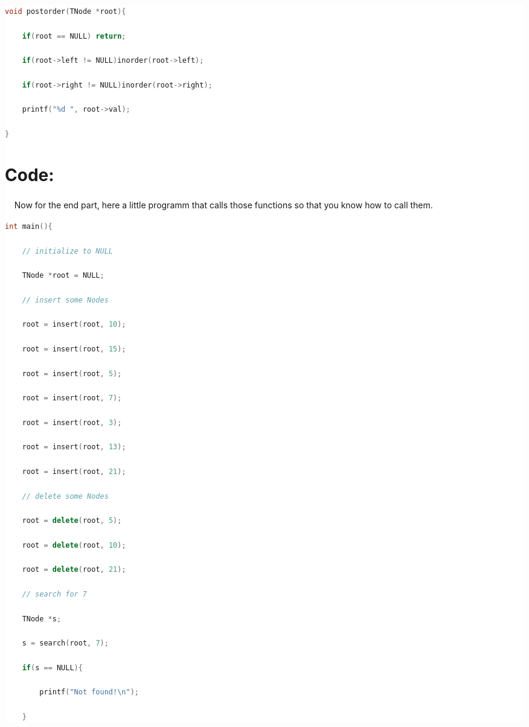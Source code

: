 

```c++
void postorder(TNode *root){

	if(root == NULL) return;

	if(root->left != NULL)inorder(root->left);

	if(root->right != NULL)inorder(root->right);

	printf("%d ", root->val);

}
```

# Code:


    Now for the end part, here a little programm that calls those functions so that you know how to call them.


```c++
int main(){
	
	// initialize to NULL

	TNode *root = NULL;

	// insert some Nodes

	root = insert(root, 10);

	root = insert(root, 15);

	root = insert(root, 5);

	root = insert(root, 7);

	root = insert(root, 3);

	root = insert(root, 13);

	root = insert(root, 21);

	// delete some Nodes

	root = delete(root, 5);

	root = delete(root, 10);

	root = delete(root, 21);

	// search for 7

	TNode *s;

	s = search(root, 7);

	if(s == NULL){

		printf("Not found!\n");

	}

```